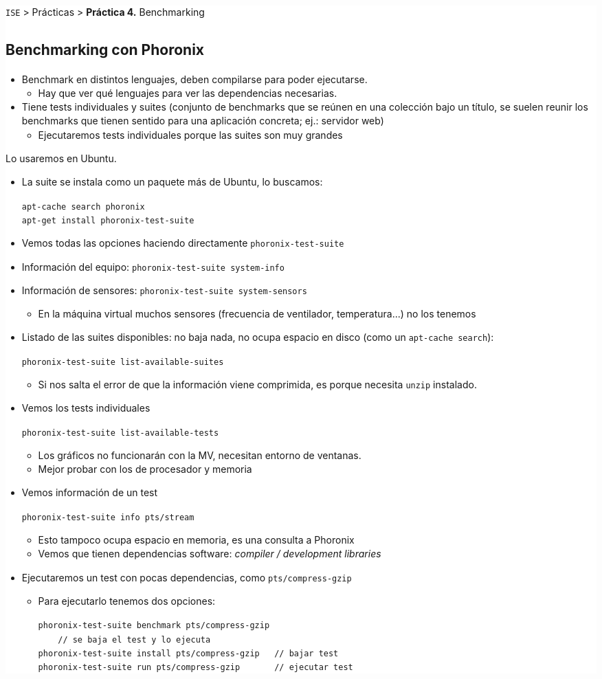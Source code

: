 `ISE` > Prácticas > **Práctica 4.** Benchmarking

## Benchmarking con Phoronix

* Benchmark en distintos lenguajes, deben compilarse para poder ejecutarse.
  * Hay que ver qué lenguajes para ver las dependencias necesarias.
* Tiene tests individuales y suites (conjunto de benchmarks que se reúnen en una colección bajo un título, se suelen reunir los benchmarks que tienen sentido para una aplicación concreta; ej.: servidor web)
  * Ejecutaremos tests individuales porque las suites son muy grandes

Lo usaremos en Ubuntu.

* La suite se instala como un paquete más de Ubuntu, lo buscamos:

  ~~~
  apt-cache search phoronix
  apt-get install phoronix-test-suite
  ~~~

* Vemos todas las opciones haciendo directamente `phoronix-test-suite`

* Información del equipo: `phoronix-test-suite system-info`

* Información de sensores: `phoronix-test-suite system-sensors`

  * En la máquina virtual muchos sensores (frecuencia de ventilador, temperatura...) no los tenemos

* Listado de las suites disponibles: no baja nada, no ocupa espacio en disco (como un `apt-cache search`):

  ~~~
  phoronix-test-suite list-available-suites
  ~~~

  * Si nos salta el error de que la información viene comprimida, es porque necesita `unzip` instalado.

* Vemos los tests individuales

  ~~~
  phoronix-test-suite list-available-tests
  ~~~

  * Los gráficos no funcionarán con la MV, necesitan entorno de ventanas.
  * Mejor probar con los de procesador y memoria

* Vemos información de un test

  ~~~
  phoronix-test-suite info pts/stream
  ~~~

  * Esto tampoco ocupa espacio en memoria, es una consulta a Phoronix
  * Vemos que tienen dependencias software: _compiler / development libraries_

* Ejecutaremos un test con pocas dependencias, como `pts/compress-gzip`

  * Para ejecutarlo tenemos dos opciones:

    ~~~
    phoronix-test-suite benchmark pts/compress-gzip
    	// se baja el test y lo ejecuta
    phoronix-test-suite install pts/compress-gzip	// bajar test
    phoronix-test-suite run pts/compress-gzip		// ejecutar test
    ~~~
